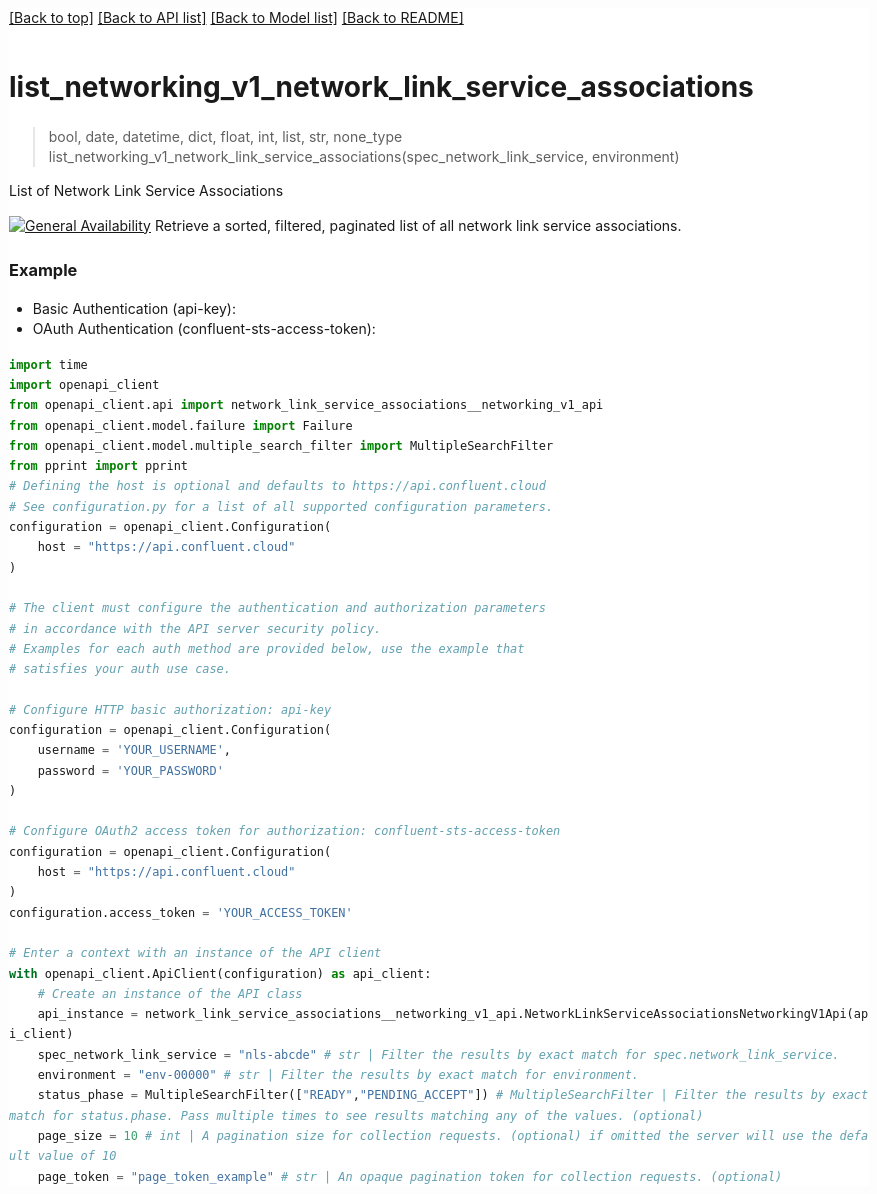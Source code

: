 [[Back to top]](#) [[Back to API list]](../README.md#documentation-for-api-endpoints) [[Back to Model list]](../README.md#documentation-for-models) [[Back to README]](../README.md)

# **list_networking_v1_network_link_service_associations**
> bool, date, datetime, dict, float, int, list, str, none_type list_networking_v1_network_link_service_associations(spec_network_link_service, environment)

List of Network Link Service Associations

[![General Availability](https://img.shields.io/badge/Lifecycle%20Stage-General%20Availability-%2345c6e8)](#section/Versioning/API-Lifecycle-Policy)  Retrieve a sorted, filtered, paginated list of all network link service associations.

### Example

* Basic Authentication (api-key):
* OAuth Authentication (confluent-sts-access-token):

```python
import time
import openapi_client
from openapi_client.api import network_link_service_associations__networking_v1_api
from openapi_client.model.failure import Failure
from openapi_client.model.multiple_search_filter import MultipleSearchFilter
from pprint import pprint
# Defining the host is optional and defaults to https://api.confluent.cloud
# See configuration.py for a list of all supported configuration parameters.
configuration = openapi_client.Configuration(
    host = "https://api.confluent.cloud"
)

# The client must configure the authentication and authorization parameters
# in accordance with the API server security policy.
# Examples for each auth method are provided below, use the example that
# satisfies your auth use case.

# Configure HTTP basic authorization: api-key
configuration = openapi_client.Configuration(
    username = 'YOUR_USERNAME',
    password = 'YOUR_PASSWORD'
)

# Configure OAuth2 access token for authorization: confluent-sts-access-token
configuration = openapi_client.Configuration(
    host = "https://api.confluent.cloud"
)
configuration.access_token = 'YOUR_ACCESS_TOKEN'

# Enter a context with an instance of the API client
with openapi_client.ApiClient(configuration) as api_client:
    # Create an instance of the API class
    api_instance = network_link_service_associations__networking_v1_api.NetworkLinkServiceAssociationsNetworkingV1Api(api_client)
    spec_network_link_service = "nls-abcde" # str | Filter the results by exact match for spec.network_link_service.
    environment = "env-00000" # str | Filter the results by exact match for environment.
    status_phase = MultipleSearchFilter(["READY","PENDING_ACCEPT"]) # MultipleSearchFilter | Filter the results by exact match for status.phase. Pass multiple times to see results matching any of the values. (optional)
    page_size = 10 # int | A pagination size for collection requests. (optional) if omitted the server will use the default value of 10
    page_token = "page_token_example" # str | An opaque pagination token for collection requests. (optional)

```